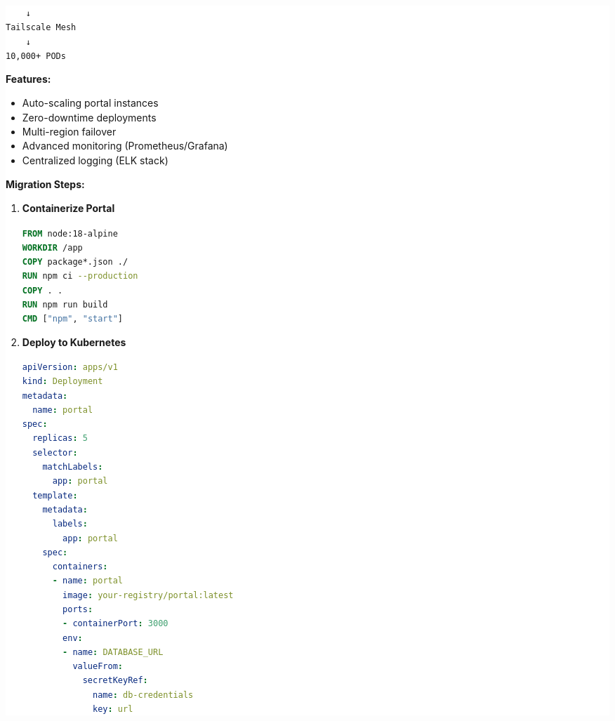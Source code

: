 ```
    ↓
Tailscale Mesh
    ↓
10,000+ PODs
```

**Features:**
- Auto-scaling portal instances
- Zero-downtime deployments
- Multi-region failover
- Advanced monitoring (Prometheus/Grafana)
- Centralized logging (ELK stack)

**Migration Steps:**

1. **Containerize Portal**
   ```dockerfile
   FROM node:18-alpine
   WORKDIR /app
   COPY package*.json ./
   RUN npm ci --production
   COPY . .
   RUN npm run build
   CMD ["npm", "start"]
   ```

2. **Deploy to Kubernetes**
   ```yaml
   apiVersion: apps/v1
   kind: Deployment
   metadata:
     name: portal
   spec:
     replicas: 5
     selector:
       matchLabels:
         app: portal
     template:
       metadata:
         labels:
           app: portal
       spec:
         containers:
         - name: portal
           image: your-registry/portal:latest
           ports:
           - containerPort: 3000
           env:
           - name: DATABASE_URL
             valueFrom:
               secretKeyRef:
                 name: db-credentials
                 key: url
   ```
